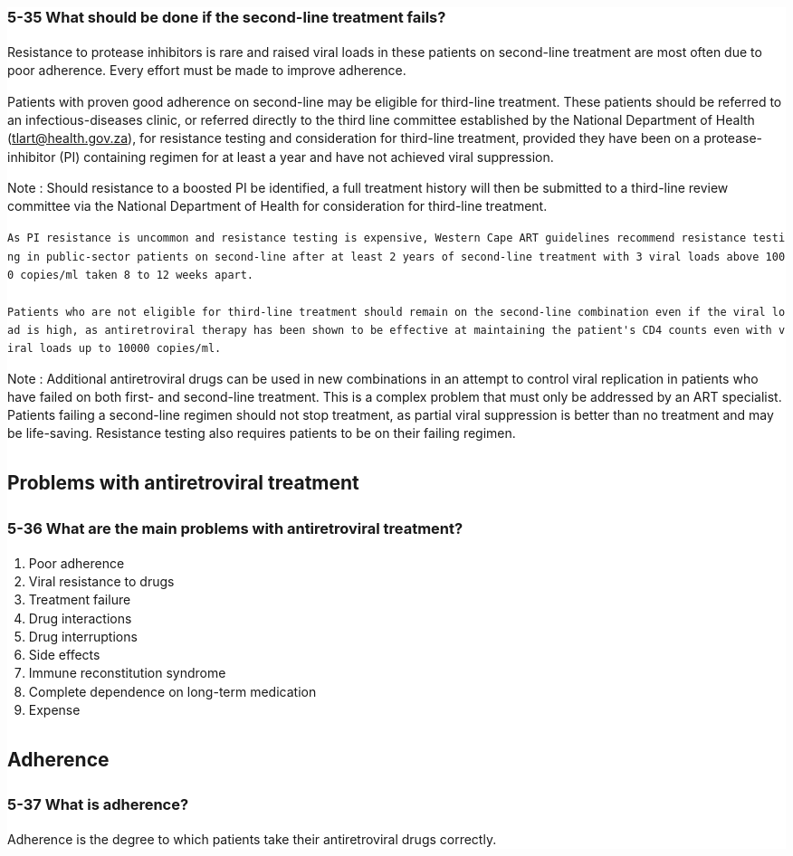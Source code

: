 ### 5-35 What should be done if the second-line treatment fails?

Resistance to protease inhibitors is rare and raised viral loads in these patients on second-line treatment are most often due to poor adherence. Every effort must be made to improve adherence.

Patients with proven good adherence on second-line may be eligible for third-line treatment. These patients should be referred to an infectious-diseases clinic, or referred directly to the third line committee established by the National Department of Health (tlart@health.gov.za), for resistance testing and consideration for third-line treatment, provided they have been on a protease-inhibitor (PI) containing regimen for at least a year and have not achieved viral suppression.

Note
:	Should resistance to a boosted PI be identified, a full treatment history will then be submitted to a third-line review committee via the National Department of Health for consideration for third-line treatment. 

	As PI resistance is uncommon and resistance testing is expensive, Western Cape ART guidelines recommend resistance testing in public-sector patients on second-line after at least 2 years of second-line treatment with 3 viral loads above 1000 copies/ml taken 8 to 12 weeks apart.
	
	Patients who are not eligible for third-line treatment should remain on the second-line combination even if the viral load is high, as antiretroviral therapy has been shown to be effective at maintaining the patient's CD4 counts even with viral loads up to 10000 copies/ml.
	
Note
:	Additional antiretroviral drugs can be used in new combinations in an attempt to control viral replication in patients who have failed on both first- and second-line treatment. This is a complex problem that must only be addressed by an ART specialist. Patients failing a second-line regimen should not stop treatment, as partial viral suppression is better than no treatment and may be life-saving. Resistance testing also requires patients to be on their failing regimen.

## Problems with anti­retroviral treatment

### 5-36 What are the main problems with antiretroviral treatment?

1.	Poor adherence
1.	Viral resistance to drugs
1.	Treatment failure
1.	Drug interactions
1.	Drug interruptions
1.	Side effects
1.	Immune reconstitution syndrome
1.	Complete dependence on long-term medication 
1.	Expense

## Adherence

### 5-37 What is adherence?

Adherence is the degree to which patients take their antiretroviral drugs correctly.
